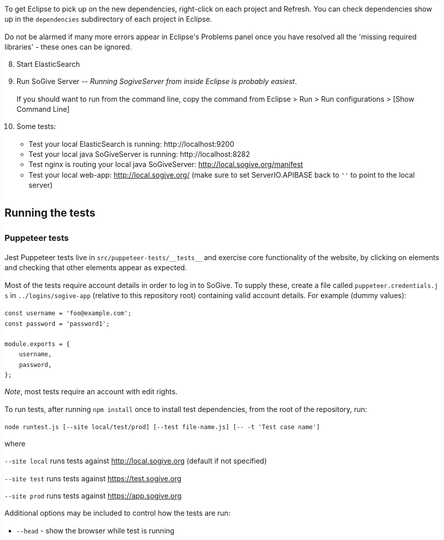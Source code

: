    To get Eclipse to pick up on the new dependencies, right-click on each project and Refresh. 
   You can check dependencies show up in the `dependencies` subdirectory of each project in Eclipse.
   
   Do not be alarmed if many more errors appear in Eclipse's Problems panel once you have resolved all the
   'missing required libraries' - these ones can be ignored.

8. Start ElasticSearch

9. Run SoGive Server -- *Running SogiveServer from inside Eclipse is probably easiest*. 

   If you should want to run from the command line, copy the command from Eclipse > Run > Run configurations > [Show Command Line]

10. Some tests:
    - Test your local ElasticSearch is running: http://localhost:9200
    - Test your local java SoGiveServer is running: http://localhost:8282
    - Test nginx is routing your local java SoGiveServer: http://local.sogive.org/manifest
    - Test your local web-app: http://local.sogive.org/ (make sure to set ServerIO.APIBASE back to `''` to point to the local server)
   

## Running the tests

### Puppeteer tests

Jest Puppeteer tests live in `src/puppeteer-tests/__tests__` and exercise core functionality
of the website, by clicking on elements and checking that other elements appear as expected.

Most of the tests require account details in order to log in to SoGive. To supply these, create a
file called `puppeteer.credentials.js` in `../logins/sogive-app` (relative to this repository
root) containing valid account details. For example (dummy values):

	const username = 'foo@example.com';
	const password = 'password1';

	module.exports = {
		username,
		password,
	};

*Note*, most tests require an account with edit rights.

To run tests, after running `npm install` once to install test dependencies, from the root of the
repository, run:

	node runtest.js [--site local/test/prod] [--test file-name.js] [-- -t 'Test case name']

where

`--site local` runs tests against http://local.sogive.org (default if not specified)

`--site test` runs tests against https://test.sogive.org

`--site prod` runs tests against https://app.sogive.org

Additional options may be included to control how the tests are run:

- `--head` - show the browser while test is running
